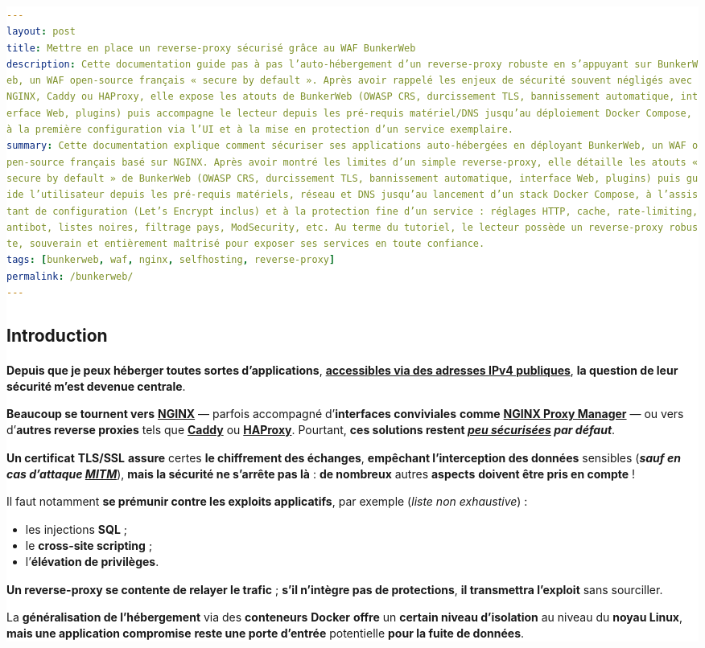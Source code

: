 ```yaml
---
layout: post
title: Mettre en place un reverse-proxy sécurisé grâce au WAF BunkerWeb
description: Cette documentation guide pas à pas l’auto-hébergement d’un reverse-proxy robuste en s’appuyant sur BunkerWeb, un WAF open-source français « secure by default ». Après avoir rappelé les enjeux de sécurité souvent négligés avec NGINX, Caddy ou HAProxy, elle expose les atouts de BunkerWeb (OWASP CRS, durcissement TLS, bannissement automatique, interface Web, plugins) puis accompagne le lecteur depuis les pré-requis matériel/DNS jusqu’au déploiement Docker Compose, à la première configuration via l’UI et à la mise en protection d’un service exemplaire.
summary: Cette documentation explique comment sécuriser ses applications auto-hébergées en déployant BunkerWeb, un WAF open-source français basé sur NGINX. Après avoir montré les limites d’un simple reverse-proxy, elle détaille les atouts « secure by default » de BunkerWeb (OWASP CRS, durcissement TLS, bannissement automatique, interface Web, plugins) puis guide l’utilisateur depuis les pré-requis matériels, réseau et DNS jusqu’au lancement d’un stack Docker Compose, à l’assistant de configuration (Let’s Encrypt inclus) et à la protection fine d’un service : réglages HTTP, cache, rate-limiting, antibot, listes noires, filtrage pays, ModSecurity, etc. Au terme du tutoriel, le lecteur possède un reverse-proxy robuste, souverain et entièrement maîtrisé pour exposer ses services en toute confiance.
tags: [bunkerweb, waf, nginx, selfhosting, reverse-proxy]
permalink: /bunkerweb/
---
```


## Introduction

**Depuis que je peux héberger toutes sortes d’applications**, **[accessibles via des adresses IPv4 publiques](https://creeper.fr/wireguardl)**, **la question de leur sécurité m’est devenue centrale**.

**Beaucoup se tournent vers** **[NGINX](https://nginx.org/)** — parfois accompagné d’**interfaces conviviales** **comme** **[NGINX Proxy Manager](https://github.com/NginxProxyManager/nginx-proxy-manager)** — ou vers d’**autres reverse proxies** tels que **[Caddy](https://github.com/caddyserver/caddy)** ou **[HAProxy](https://github.com/haproxy/haproxy)**. Pourtant, **ces solutions restent *[peu sécurisées](https://www.reddit.com/r/selfhosted/comments/176znvu/security_of_sites_behind_reverse_proxy/) par défaut***.

**Un certificat** **TLS/SSL** **assure** certes **le chiffrement des échanges**, **empêchant l’interception des données** sensibles (***sauf en cas d’attaque [MITM](https://fr.wikipedia.org/wiki/Attaque_de_l%27homme_du_milieu)***), **mais la sécurité ne s’arrête pas là** : **de nombreux** autres **aspects** **doivent être pris en compte** !

Il faut notamment **se prémunir contre les exploits applicatifs**, par exemple (*liste non exhaustive*) :

- les injections **SQL** ;
- le **cross-site scripting** ;
- l’**élévation de privilèges**.

**Un reverse-proxy se contente de relayer le trafic** ; **s’il n’intègre pas de protections**, **il transmettra l’exploit** sans sourciller.

La **généralisation de l’hébergement** via des **conteneurs** **Docker** **offre** un **certain niveau d’isolation** au niveau du **noyau Linux**, **mais une application compromise** **reste une porte d’entrée** potentielle **pour la fuite de données**.
